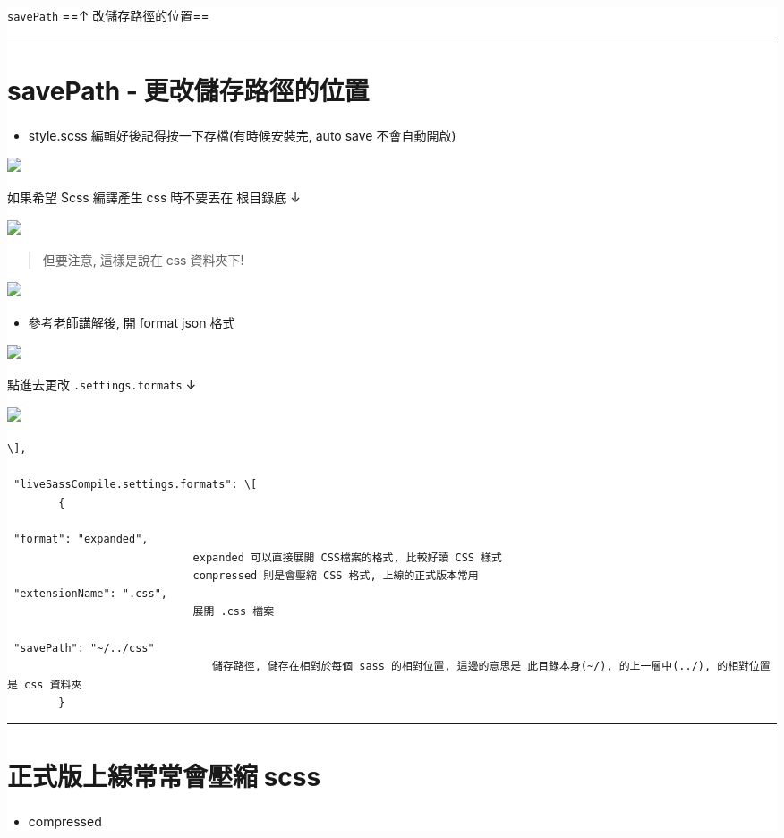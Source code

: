 `savePath`   ==↑ 改儲存路徑的位置==   

---

# savePath - 更改儲存路徑的位置

- style.scss 編輯好後記得按一下存檔(有時候安裝完, auto save 不會自動開啟)   

![](https://i.imgur.com/ufg7Sr3.png)   

如果希望 Scss 編譯產生 css 時不要丟在 根目錄底 ↓    

![](https://i.imgur.com/j37fW5Z.png)  


> 但要注意, 這樣是說在 css 資料夾下!  

![](https://i.imgur.com/StNBOiG.png)   

- 參考老師講解後, 開 format json 格式   

![](https://i.imgur.com/jzolM5b.png)   

點進去更改 `.settings.formats`  ↓   

![](https://i.imgur.com/KfaSyYC.png)   



```
\],

 "liveSassCompile.settings.formats": \[
        {

 "format": "expanded",
                             expanded 可以直接展開 CSS檔案的格式, 比較好讀 CSS 樣式
                             compressed 則是會壓縮 CSS 格式, 上線的正式版本常用
 "extensionName": ".css",
                             展開 .css 檔案

 "savePath": "~/../css"
                                儲存路徑, 儲存在相對於每個 sass 的相對位置, 這邊的意思是 此目錄本身(~/), 的上一層中(../), 的相對位置是 css 資料夾
        }

```

---


# 正式版上線常常會壓縮 scss    

- compressed  
